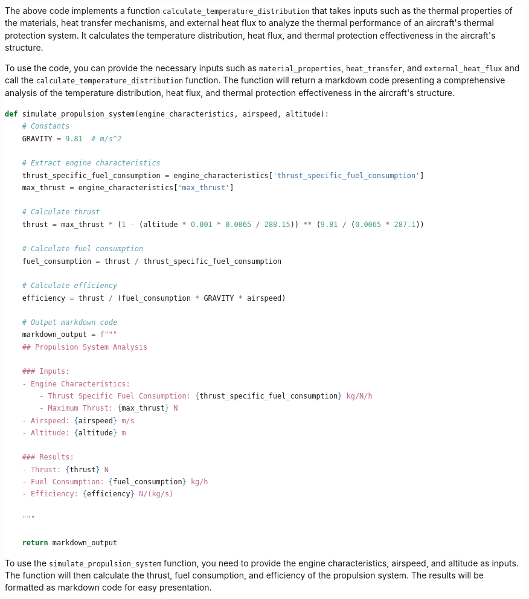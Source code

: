 The above code implements a function `calculate_temperature_distribution` that takes inputs such as the thermal properties of the materials, heat transfer mechanisms, and external heat flux to analyze the thermal performance of an aircraft's thermal protection system. It calculates the temperature distribution, heat flux, and thermal protection effectiveness in the aircraft's structure.

To use the code, you can provide the necessary inputs such as `material_properties`, `heat_transfer`, and `external_heat_flux` and call the `calculate_temperature_distribution` function. The function will return a markdown code presenting a comprehensive analysis of the temperature distribution, heat flux, and thermal protection effectiveness in the aircraft's structure.

```python
def simulate_propulsion_system(engine_characteristics, airspeed, altitude):
    # Constants
    GRAVITY = 9.81  # m/s^2

    # Extract engine characteristics
    thrust_specific_fuel_consumption = engine_characteristics['thrust_specific_fuel_consumption']
    max_thrust = engine_characteristics['max_thrust']

    # Calculate thrust
    thrust = max_thrust * (1 - (altitude * 0.001 * 0.0065 / 288.15)) ** (9.81 / (0.0065 * 287.1))

    # Calculate fuel consumption
    fuel_consumption = thrust / thrust_specific_fuel_consumption

    # Calculate efficiency
    efficiency = thrust / (fuel_consumption * GRAVITY * airspeed)

    # Output markdown code
    markdown_output = f"""
    ## Propulsion System Analysis

    ### Inputs:
    - Engine Characteristics:
        - Thrust Specific Fuel Consumption: {thrust_specific_fuel_consumption} kg/N/h
        - Maximum Thrust: {max_thrust} N
    - Airspeed: {airspeed} m/s
    - Altitude: {altitude} m

    ### Results:
    - Thrust: {thrust} N
    - Fuel Consumption: {fuel_consumption} kg/h
    - Efficiency: {efficiency} N/(kg/s)

    """

    return markdown_output
```

To use the `simulate_propulsion_system` function, you need to provide the engine characteristics, airspeed, and altitude as inputs. The function will then calculate the thrust, fuel consumption, and efficiency of the propulsion system. The results will be formatted as markdown code for easy presentation.
